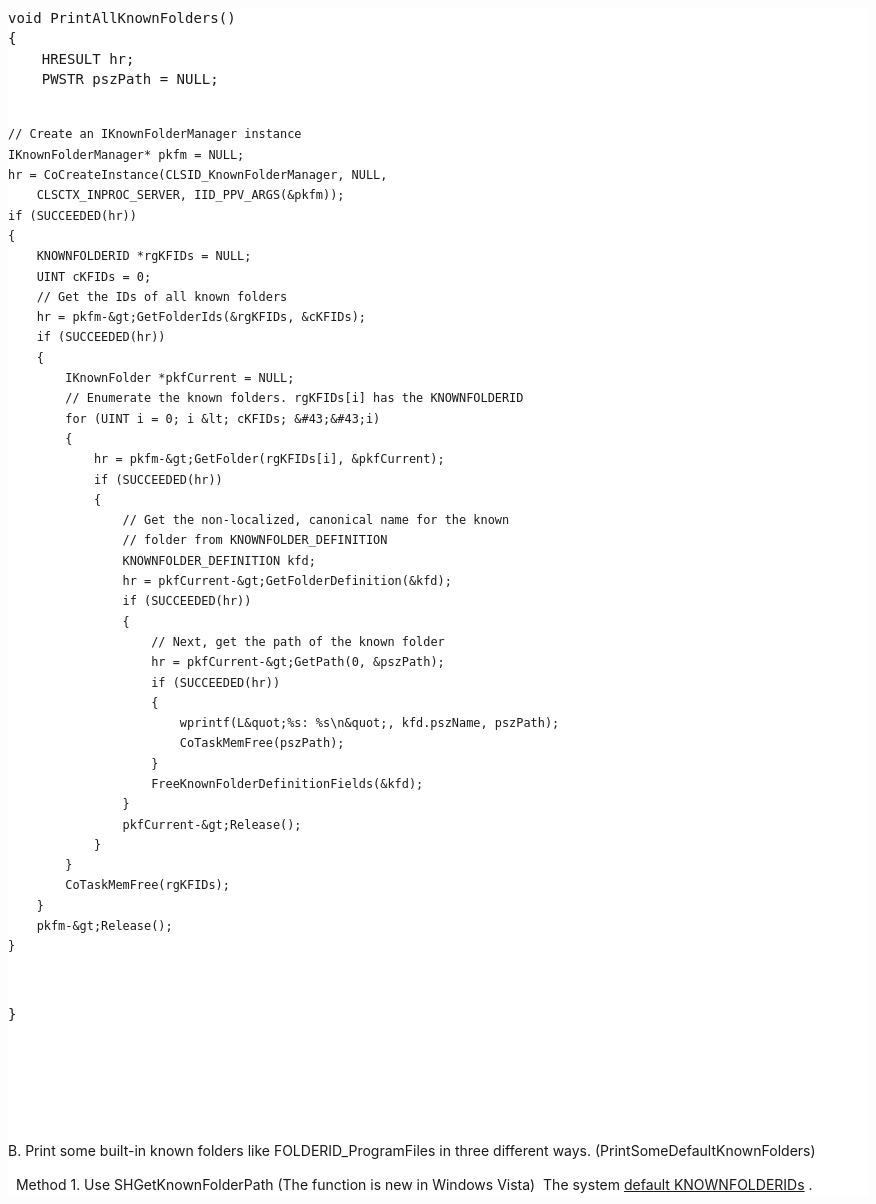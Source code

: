</pre>
<pre id="codePreview" class="cplusplus">
void PrintAllKnownFolders()
{
    HRESULT hr;
    PWSTR pszPath = NULL;


    // Create an IKnownFolderManager instance
    IKnownFolderManager* pkfm = NULL;
    hr = CoCreateInstance(CLSID_KnownFolderManager, NULL, 
        CLSCTX_INPROC_SERVER, IID_PPV_ARGS(&pkfm));
    if (SUCCEEDED(hr))
    {
        KNOWNFOLDERID *rgKFIDs = NULL;
        UINT cKFIDs = 0;
        // Get the IDs of all known folders
        hr = pkfm-&gt;GetFolderIds(&rgKFIDs, &cKFIDs);
        if (SUCCEEDED(hr))
        {
            IKnownFolder *pkfCurrent = NULL;
            // Enumerate the known folders. rgKFIDs[i] has the KNOWNFOLDERID
            for (UINT i = 0; i &lt; cKFIDs; &#43;&#43;i)
            {
                hr = pkfm-&gt;GetFolder(rgKFIDs[i], &pkfCurrent);
                if (SUCCEEDED(hr))
                {
                    // Get the non-localized, canonical name for the known 
                    // folder from KNOWNFOLDER_DEFINITION
                    KNOWNFOLDER_DEFINITION kfd;
                    hr = pkfCurrent-&gt;GetFolderDefinition(&kfd);
                    if (SUCCEEDED(hr))
                    {
                        // Next, get the path of the known folder
                        hr = pkfCurrent-&gt;GetPath(0, &pszPath);
                        if (SUCCEEDED(hr))
                        {
                            wprintf(L&quot;%s: %s\n&quot;, kfd.pszName, pszPath);
                            CoTaskMemFree(pszPath);
                        }
                        FreeKnownFolderDefinitionFields(&kfd);
                    }
                    pkfCurrent-&gt;Release();
                }
            }
            CoTaskMemFree(rgKFIDs);
        }
        pkfm-&gt;Release();
    }
}

</pre>
</div>
</div>
<div class="endscriptcode">&nbsp;</div>
<p class="MsoNormal"><span style="">&nbsp; </span></p>
<p class="MsoNormal">B. Print some built-in known folders like FOLDERID_ProgramFiles in three different ways. (PrintSomeDefaultKnownFolders)
</p>
<p class="MsoNormal"></p>
<p class="MsoNormal"><span style="">&nbsp; </span>Method 1. Use SHGetKnownFolderPath (The function is new in Windows Vista)<span style="">&nbsp;
</span>The system <a href="http://msdn.microsoft.com/en-us/library/bb762584(VS.85).aspx">
default KNOWNFOLDERIDs</a> <span style="">. </span></p>
<div class="scriptcode">
